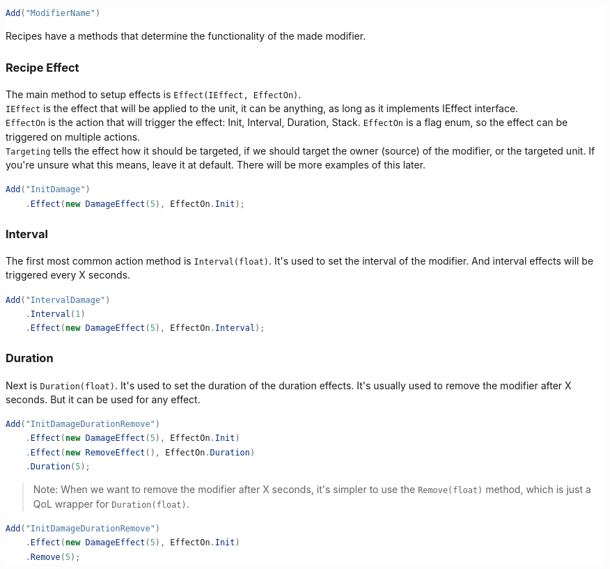 ```csharp
Add("ModifierName")
```

Recipes have a methods that determine the functionality of the made modifier.

### Recipe Effect

The main method to setup effects is `Effect(IEffect, EffectOn)`.  
`IEffect` is the effect that will be applied to the unit, it can be anything, as long as it implements IEffect
interface.  
`EffectOn` is the action that will trigger the effect: Init, Interval, Duration, Stack.
`EffectOn` is a flag enum, so the effect can be triggered on multiple actions.  
`Targeting` tells the effect how it should be targeted, if we should target the owner (source) of the modifier, or the
targeted unit.
If you're unsure what this means, leave it at default. There will be more examples of this later.

```csharp
Add("InitDamage")
    .Effect(new DamageEffect(5), EffectOn.Init);
```

### Interval

The first most common action method is `Interval(float)`. It's used to set the interval of the modifier.
And interval effects will be triggered every X seconds.

```csharp
Add("IntervalDamage")
    .Interval(1)
    .Effect(new DamageEffect(5), EffectOn.Interval);
```

### Duration

Next is `Duration(float)`. It's used to set the duration of the duration effects. It's usually used to remove the
modifier after X seconds.
But it can be used for any effect.

```csharp
Add("InitDamageDurationRemove")
    .Effect(new DamageEffect(5), EffectOn.Init)
    .Effect(new RemoveEffect(), EffectOn.Duration)
    .Duration(5);
```

> Note: When we want to remove the modifier after X seconds, it's simpler to use the `Remove(float)` method,
> which is just a QoL wrapper for `Duration(float)`.

```csharp
Add("InitDamageDurationRemove")
    .Effect(new DamageEffect(5), EffectOn.Init)
    .Remove(5);
```
